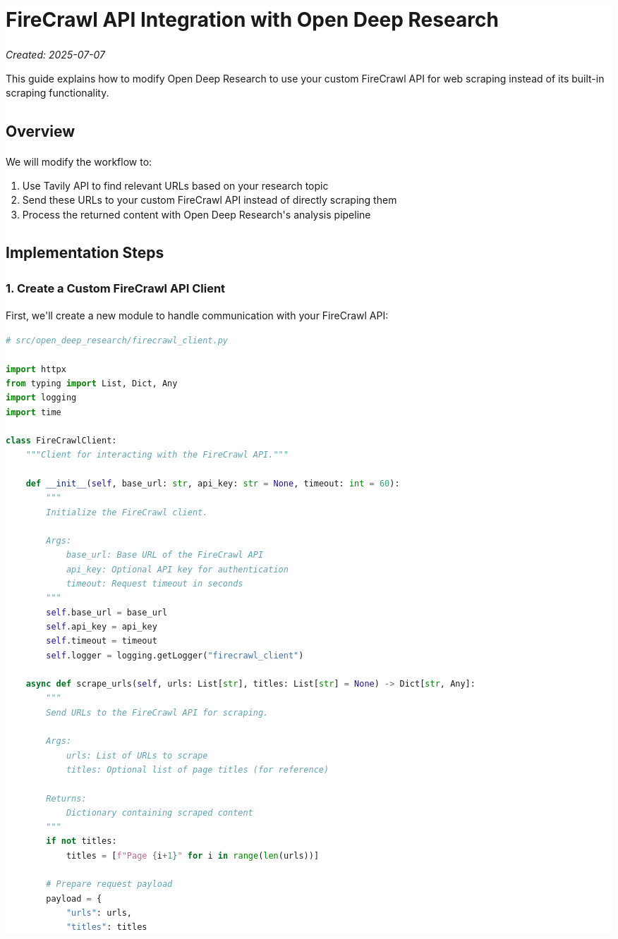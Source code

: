# FireCrawl API Integration with Open Deep Research

*Created: 2025-07-07*

This guide explains how to modify Open Deep Research to use your custom FireCrawl API for web scraping instead of its built-in scraping functionality.

## Overview

We will modify the workflow to:
1. Use Tavily API to find relevant URLs based on your research topic
2. Send these URLs to your custom FireCrawl API instead of directly scraping them
3. Process the returned content with Open Deep Research's analysis pipeline

## Implementation Steps

### 1. Create a Custom FireCrawl API Client

First, we'll create a new module to handle communication with your FireCrawl API:

```python
# src/open_deep_research/firecrawl_client.py

import httpx
from typing import List, Dict, Any
import logging
import time

class FireCrawlClient:
    """Client for interacting with the FireCrawl API."""
    
    def __init__(self, base_url: str, api_key: str = None, timeout: int = 60):
        """
        Initialize the FireCrawl client.
        
        Args:
            base_url: Base URL of the FireCrawl API
            api_key: Optional API key for authentication
            timeout: Request timeout in seconds
        """
        self.base_url = base_url
        self.api_key = api_key
        self.timeout = timeout
        self.logger = logging.getLogger("firecrawl_client")
        
    async def scrape_urls(self, urls: List[str], titles: List[str] = None) -> Dict[str, Any]:
        """
        Send URLs to the FireCrawl API for scraping.
        
        Args:
            urls: List of URLs to scrape
            titles: Optional list of page titles (for reference)
            
        Returns:
            Dictionary containing scraped content
        """
        if not titles:
            titles = [f"Page {i+1}" for i in range(len(urls))]
            
        # Prepare request payload
        payload = {
            "urls": urls,
            "titles": titles
```